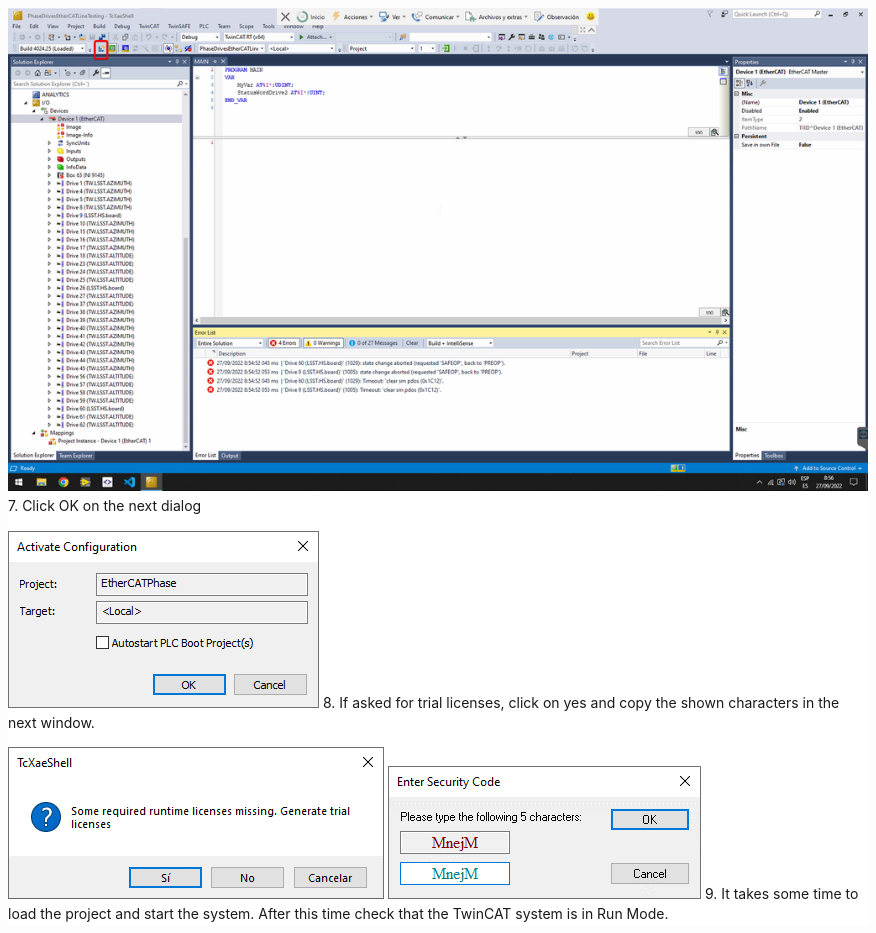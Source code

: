    ![Activate configuration button](Figures/ActivateConfigurationButton.png)
7. Click OK on the next dialog

   ![Activate configuration dialog](Figures/ActivateConfigurationDialog.png)
8. If asked for trial licenses, click on yes and copy the shown characters in the next window.

   ![License missing dialog](Figures/LicenseMissingDialog.png)
   ![Insert trial license code](Figures/InsertTrialLicenseCode.png)
9. It takes some time to load the project and start the system. After this time check that the TwinCAT system is in Run Mode.
